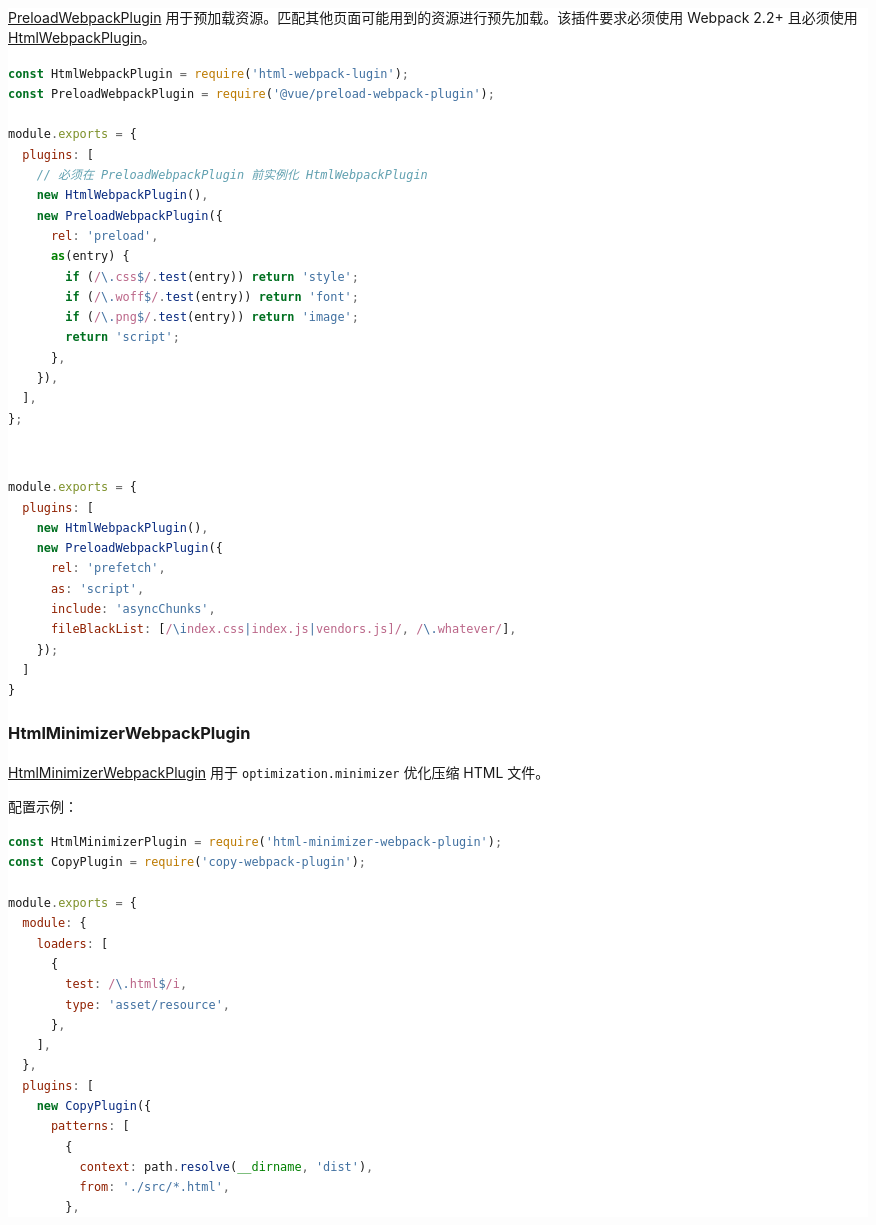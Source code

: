 [PreloadWebpackPlugin](https://github.com/vuejs/preload-webpack-plugin) 用于预加载资源。匹配其他页面可能用到的资源进行预先加载。该插件要求必须使用 Webpack 2.2+ 且必须使用 [HtmlWebpackPlugin](https://github.com/jantimon/html-webpack-plugin)。

```js
const HtmlWebpackPlugin = require('html-webpack-lugin');
const PreloadWebpackPlugin = require('@vue/preload-webpack-plugin');

module.exports = {
  plugins: [
    // 必须在 PreloadWebpackPlugin 前实例化 HtmlWebpackPlugin
    new HtmlWebpackPlugin(),
    new PreloadWebpackPlugin({
      rel: 'preload',
      as(entry) {
        if (/\.css$/.test(entry)) return 'style';
        if (/\.woff$/.test(entry)) return 'font';
        if (/\.png$/.test(entry)) return 'image';
        return 'script';
      },
    }),
  ],
};
```

<br />

```js
module.exports = {
  plugins: [
    new HtmlWebpackPlugin(),
    new PreloadWebpackPlugin({
      rel: 'prefetch',
      as: 'script',
      include: 'asyncChunks',
      fileBlackList: [/\index.css|index.js|vendors.js]/, /\.whatever/],
    });
  ]
}
```

### HtmlMinimizerWebpackPlugin

[HtmlMinimizerWebpackPlugin](https://webpack.js.org/plugins/html-minimizer-webpack-plugin/) 用于 `optimization.minimizer` 优化压缩 HTML 文件。

配置示例：

```js
const HtmlMinimizerPlugin = require('html-minimizer-webpack-plugin');
const CopyPlugin = require('copy-webpack-plugin');

module.exports = {
  module: {
    loaders: [
      {
        test: /\.html$/i,
        type: 'asset/resource',
      },
    ],
  },
  plugins: [
    new CopyPlugin({
      patterns: [
        {
          context: path.resolve(__dirname, 'dist'),
          from: './src/*.html',
        },
```